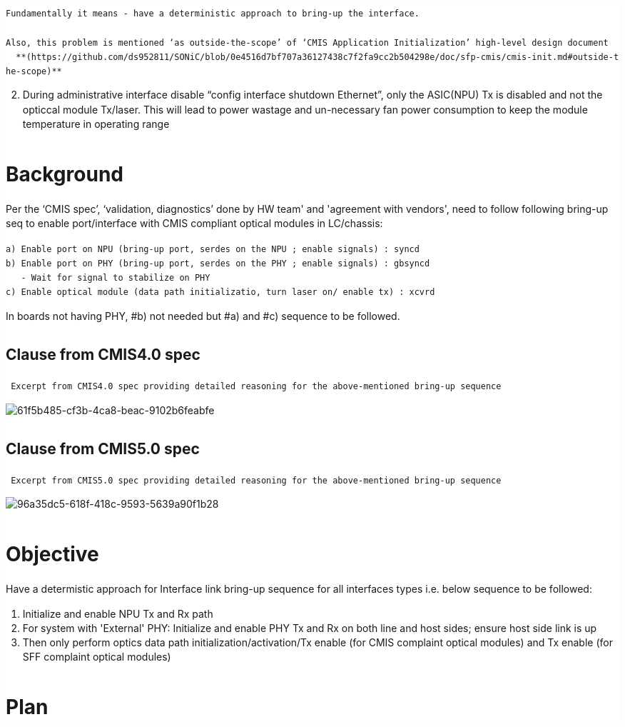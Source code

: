     Fundamentally it means - have a deterministic approach to bring-up the interface.
      
    Also, this problem is mentioned ‘as outside-the-scope’ of ‘CMIS Application Initialization’ high-level design document
      **(https://github.com/ds952811/SONiC/blob/0e4516d7bf707a36127438c7f2fa9cc2b504298e/doc/sfp-cmis/cmis-init.md#outside-the-scope)**

2.  During administrative interface disable “config interface shutdown Ethernet”, only the ASIC(NPU) Tx is disabled and not the opticcal module Tx/laser. 
      This will lead to power wastage and un-necessary fan power consumption to keep the module temperature in operating range 

# Background

  Per the ‘CMIS spec’,  ‘validation, diagnostics’ done by HW team' and 'agreement with vendors', 
  need to follow following bring-up seq to enable port/interface with CMIS compliant optical modules in LC/chassis:

    a) Enable port on NPU (bring-up port, serdes on the NPU ; enable signals) : syncd
    b) Enable port on PHY (bring-up port, serdes on the PHY ; enable signals) : gbsyncd
       - Wait for signal to stabilize on PHY   
    c) Enable optical module (data path initializatio, turn laser on/ enable tx) : xcvrd

  In boards not having PHY, #b) not needed but #a) and #c) sequence to be followed.
  
  ## Clause from CMIS4.0 spec
  
     Excerpt from CMIS4.0 spec providing detailed reasoning for the above-mentioned bring-up sequence
     
  ![61f5b485-cf3b-4ca8-beac-9102b6feabfe](https://user-images.githubusercontent.com/69485234/147173702-f124fc9d-ef27-4816-b1a1-b4a44a5833a7.PNG)


  ## Clause from CMIS5.0 spec
  
     Excerpt from CMIS5.0 spec providing detailed reasoning for the above-mentioned bring-up sequence
     
  ![96a35dc5-618f-418c-9593-5639a90f1b28](https://user-images.githubusercontent.com/69485234/147173164-5ad0123c-479a-4774-b3ee-12a81fdd7d7e.PNG)
     

# Objective

Have a determistic approach for Interface link bring-up sequence for all interfaces types i.e. below sequence to be followed:
  1. Initialize and enable NPU Tx and Rx path
  2. For system with 'External' PHY: Initialize and enable PHY Tx and Rx on both line and host sides; ensure host side link is up 
  3. Then only perform optics data path initialization/activation/Tx enable (for CMIS complaint optical modules) and Tx enable (for SFF complaint optical modules)

# Plan
